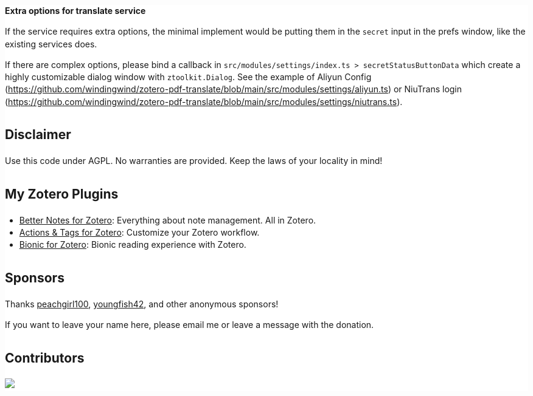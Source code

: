 **Extra options for translate service**

If the service requires extra options, the minimal implement would be putting them in the `secret` input in the prefs window, like the existing services does.

If there are complex options, please bind a callback in `src/modules/settings/index.ts > secretStatusButtonData` which create a highly customizable dialog window with `ztoolkit.Dialog`. See the example of Aliyun Config (https://github.com/windingwind/zotero-pdf-translate/blob/main/src/modules/settings/aliyun.ts) or NiuTrans login (<https://github.com/windingwind/zotero-pdf-translate/blob/main/src/modules/settings/niutrans.ts>).

## Disclaimer

Use this code under AGPL. No warranties are provided. Keep the laws of your locality in mind!

## My Zotero Plugins

- [Better Notes for Zotero](https://github.com/windingwind/zotero-better-notes): Everything about note management. All in Zotero.
- [Actions & Tags for Zotero](https://github.com/windingwind/zotero-tag): Customize your Zotero workflow.
- [Bionic for Zotero](https://github.com/windingwind/bionic-for-zotero): Bionic reading experience with Zotero.

## Sponsors

Thanks
[peachgirl100](https://github.com/peachgirl100),
[youngfish42](https://github.com/youngfish42),
and other anonymous sponsors!

If you want to leave your name here, please email me or leave a message with the donation.

## Contributors

<a href="https://github.com/windingwind/zotero-pdf-translate/graphs/contributors">
  <img src="https://contrib.rocks/image?repo=windingwind/zotero-pdf-translate" />
</a>
